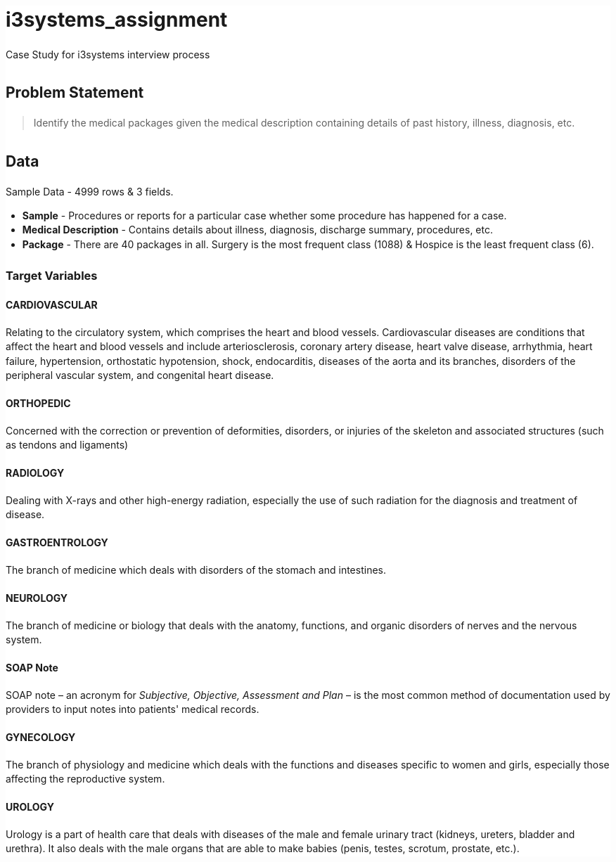 i3systems_assignment
==============================

Case Study for i3systems interview process

## Problem Statement
> Identify the medical packages given the medical description containing details of past history, illness, diagnosis, etc.

## Data
Sample Data - 4999 rows & 3 fields.
* **Sample** - Procedures or reports for a particular case whether some procedure has happened for a case.
* **Medical Description** - Contains details about illness, diagnosis, discharge summary, procedures, etc.
* **Package** - There are 40 packages in all. Surgery is the most frequent class (1088) & Hospice is the least frequent class (6).

### Target Variables
#### CARDIOVASCULAR
Relating to the circulatory system, which comprises the heart and blood vessels. Cardiovascular diseases are conditions that affect the heart and blood vessels and include arteriosclerosis, coronary artery disease, heart valve disease, arrhythmia, heart failure, hypertension, orthostatic hypotension, shock, endocarditis, diseases of the aorta and its branches, disorders of the peripheral vascular system, and congenital heart disease.

#### ORTHOPEDIC
Concerned with the correction or prevention of deformities, disorders, or injuries of the skeleton and associated structures (such as tendons and ligaments)

#### RADIOLOGY
Dealing with X-rays and other high-energy radiation, especially the use of such radiation for the diagnosis and treatment of disease.

#### GASTROENTROLOGY
The branch of medicine which deals with disorders of the stomach and intestines.

#### NEUROLOGY
The branch of medicine or biology that deals with the anatomy, functions, and organic disorders of nerves and the nervous system.

#### SOAP Note
SOAP note – an acronym for *Subjective, Objective, Assessment and Plan* – is the most common method of documentation used by providers to input notes into patients' medical records.

#### GYNECOLOGY
The branch of physiology and medicine which deals with the functions and diseases specific to women and girls, especially those affecting the reproductive system.

#### UROLOGY
Urology is a part of health care that deals with diseases of the male and female urinary tract (kidneys, ureters, bladder and urethra). It also deals with the male organs that are able to make babies (penis, testes, scrotum, prostate, etc.).
